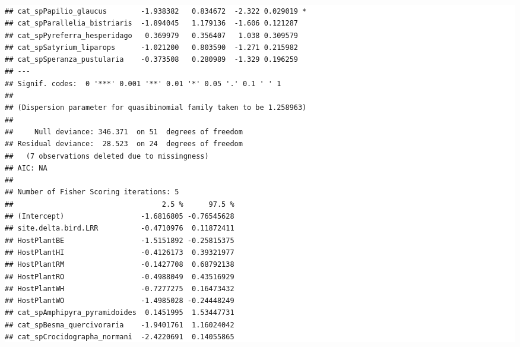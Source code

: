     ## cat_spPapilio_glaucus        -1.938382   0.834672  -2.322 0.029019 *  
    ## cat_spParallelia_bistriaris  -1.894045   1.179136  -1.606 0.121287    
    ## cat_spPyreferra_hesperidago   0.369979   0.356407   1.038 0.309579    
    ## cat_spSatyrium_liparops      -1.021200   0.803590  -1.271 0.215982    
    ## cat_spSperanza_pustularia    -0.373508   0.280989  -1.329 0.196259    
    ## ---
    ## Signif. codes:  0 '***' 0.001 '**' 0.01 '*' 0.05 '.' 0.1 ' ' 1
    ## 
    ## (Dispersion parameter for quasibinomial family taken to be 1.258963)
    ## 
    ##     Null deviance: 346.371  on 51  degrees of freedom
    ## Residual deviance:  28.523  on 24  degrees of freedom
    ##   (7 observations deleted due to missingness)
    ## AIC: NA
    ## 
    ## Number of Fisher Scoring iterations: 5
    ##                                   2.5 %      97.5 %
    ## (Intercept)                  -1.6816805 -0.76545628
    ## site.delta.bird.LRR          -0.4710976  0.11872411
    ## HostPlantBE                  -1.5151892 -0.25815375
    ## HostPlantHI                  -0.4126173  0.39321977
    ## HostPlantRM                  -0.1427708  0.68792138
    ## HostPlantRO                  -0.4988049  0.43516929
    ## HostPlantWH                  -0.7277275  0.16473432
    ## HostPlantWO                  -1.4985028 -0.24448249
    ## cat_spAmphipyra_pyramidoides  0.1451995  1.53447731
    ## cat_spBesma_quercivoraria    -1.9401761  1.16024042
    ## cat_spCrocidographa_normani  -2.4220691  0.14055865
